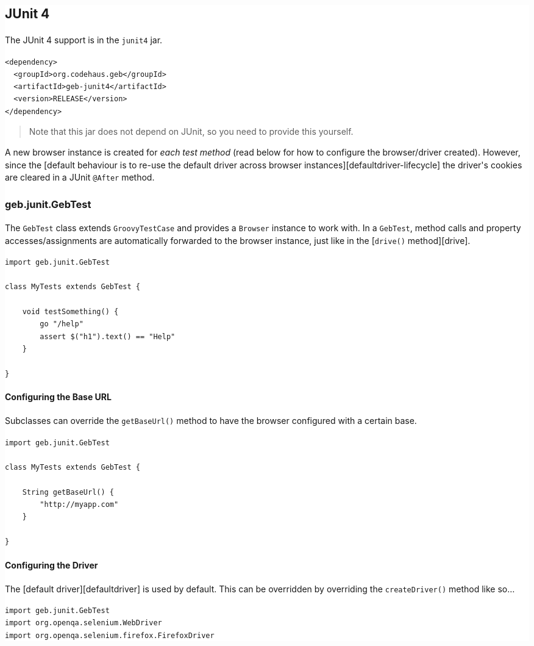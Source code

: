 ## JUnit 4

The JUnit 4 support is in the `junit4` jar.

    <dependency>
      <groupId>org.codehaus.geb</groupId>
      <artifactId>geb-junit4</artifactId>
      <version>RELEASE</version>
    </dependency>

> Note that this jar does not depend on JUnit, so you need to provide this yourself.

A new browser instance is created for *each test method* (read below for how to configure the browser/driver created). However, since the [default behaviour is to re-use the default driver across browser instances][defaultdriver-lifecycle] the driver's cookies are cleared in a JUnit `@After` method.

### geb.junit.GebTest

The `GebTest` class extends `GroovyTestCase` and provides a `Browser` instance to work with. In a `GebTest`, method calls and property accesses/assignments are automatically forwarded to the browser instance, just like in the [`drive()` method][drive].

    import geb.junit.GebTest
    
    class MyTests extends GebTest {
        
        void testSomething() {
            go "/help"
            assert $("h1").text() == "Help"
        }
    
    }

#### Configuring the Base URL

Subclasses can override the `getBaseUrl()` method to have the browser configured with a certain base.

    import geb.junit.GebTest
    
    class MyTests extends GebTest {
        
        String getBaseUrl() {
            "http://myapp.com"
        }
        
    }

#### Configuring the Driver

The [default driver][defaultdriver] is used by default. This can be overridden by overriding the `createDriver()` method like so…

    import geb.junit.GebTest
    import org.openqa.selenium.WebDriver
    import org.openqa.selenium.firefox.FirefoxDriver
    